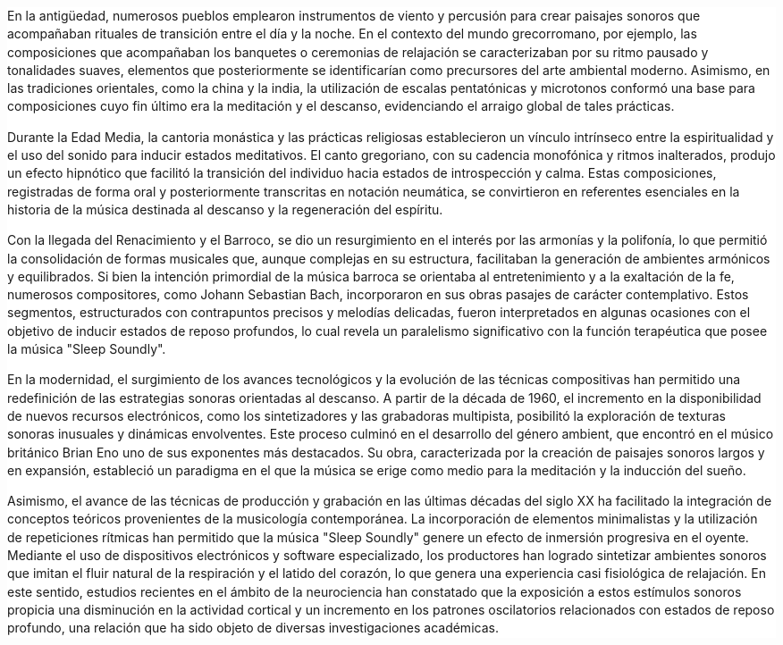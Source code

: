 En la antigüedad, numerosos pueblos emplearon instrumentos de viento y percusión para crear paisajes
sonoros que acompañaban rituales de transición entre el día y la noche. En el contexto del mundo
grecorromano, por ejemplo, las composiciones que acompañaban los banquetes o ceremonias de
relajación se caracterizaban por su ritmo pausado y tonalidades suaves, elementos que posteriormente
se identificarían como precursores del arte ambiental moderno. Asimismo, en las tradiciones
orientales, como la china y la india, la utilización de escalas pentatónicas y microtonos conformó
una base para composiciones cuyo fin último era la meditación y el descanso, evidenciando el arraigo
global de tales prácticas.

Durante la Edad Media, la cantoria monástica y las prácticas religiosas establecieron un vínculo
intrínseco entre la espiritualidad y el uso del sonido para inducir estados meditativos. El canto
gregoriano, con su cadencia monofónica y ritmos inalterados, produjo un efecto hipnótico que
facilitó la transición del individuo hacia estados de introspección y calma. Estas composiciones,
registradas de forma oral y posteriormente transcritas en notación neumática, se convirtieron en
referentes esenciales en la historia de la música destinada al descanso y la regeneración del
espíritu.

Con la llegada del Renacimiento y el Barroco, se dio un resurgimiento en el interés por las armonías
y la polifonía, lo que permitió la consolidación de formas musicales que, aunque complejas en su
estructura, facilitaban la generación de ambientes armónicos y equilibrados. Si bien la intención
primordial de la música barroca se orientaba al entretenimiento y a la exaltación de la fe,
numerosos compositores, como Johann Sebastian Bach, incorporaron en sus obras pasajes de carácter
contemplativo. Estos segmentos, estructurados con contrapuntos precisos y melodías delicadas, fueron
interpretados en algunas ocasiones con el objetivo de inducir estados de reposo profundos, lo cual
revela un paralelismo significativo con la función terapéutica que posee la música "Sleep Soundly".

En la modernidad, el surgimiento de los avances tecnológicos y la evolución de las técnicas
compositivas han permitido una redefinición de las estrategias sonoras orientadas al descanso. A
partir de la década de 1960, el incremento en la disponibilidad de nuevos recursos electrónicos,
como los sintetizadores y las grabadoras multipista, posibilitó la exploración de texturas sonoras
inusuales y dinámicas envolventes. Este proceso culminó en el desarrollo del género ambient, que
encontró en el músico británico Brian Eno uno de sus exponentes más destacados. Su obra,
caracterizada por la creación de paisajes sonoros largos y en expansión, estableció un paradigma en
el que la música se erige como medio para la meditación y la inducción del sueño.

Asimismo, el avance de las técnicas de producción y grabación en las últimas décadas del siglo XX ha
facilitado la integración de conceptos teóricos provenientes de la musicología contemporánea. La
incorporación de elementos minimalistas y la utilización de repeticiones rítmicas han permitido que
la música "Sleep Soundly" genere un efecto de inmersión progresiva en el oyente. Mediante el uso de
dispositivos electrónicos y software especializado, los productores han logrado sintetizar ambientes
sonoros que imitan el fluir natural de la respiración y el latido del corazón, lo que genera una
experiencia casi fisiológica de relajación. En este sentido, estudios recientes en el ámbito de la
neurociencia han constatado que la exposición a estos estímulos sonoros propicia una disminución en
la actividad cortical y un incremento en los patrones oscilatorios relacionados con estados de
reposo profundo, una relación que ha sido objeto de diversas investigaciones académicas.
